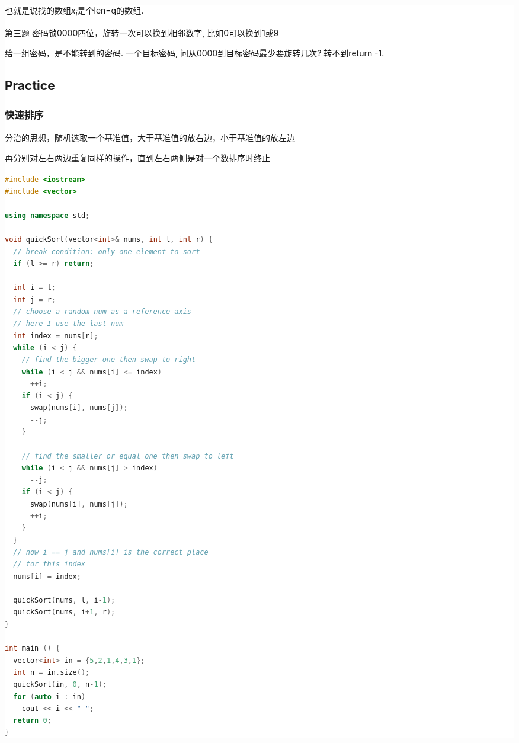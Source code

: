 也就是说找的数组$x_i$是个len=q的数组.

第三题 密码锁0000四位，旋转一次可以换到相邻数字, 比如0可以换到1或9

给一组密码，是不能转到的密码. 一个目标密码, 问从0000到目标密码最少要旋转几次? 转不到return -1.


## Practice

### 快速排序

分治的思想，随机选取一个基准值，大于基准值的放右边，小于基准值的放左边

再分别对左右两边重复同样的操作，直到左右两侧是对一个数排序时终止

```c++
#include <iostream>
#include <vector>

using namespace std;

void quickSort(vector<int>& nums, int l, int r) {
  // break condition: only one element to sort
  if (l >= r) return;

  int i = l;
  int j = r;
  // choose a random num as a reference axis
  // here I use the last num
  int index = nums[r];
  while (i < j) {
    // find the bigger one then swap to right
    while (i < j && nums[i] <= index)
      ++i;
    if (i < j) {
      swap(nums[i], nums[j]);
      --j;
    }

    // find the smaller or equal one then swap to left
    while (i < j && nums[j] > index)
      --j;
    if (i < j) {
      swap(nums[i], nums[j]);
      ++i;
    }
  }
  // now i == j and nums[i] is the correct place
  // for this index
  nums[i] = index;

  quickSort(nums, l, i-1);
  quickSort(nums, i+1, r);
}

int main () {
  vector<int> in = {5,2,1,4,3,1};
  int n = in.size();
  quickSort(in, 0, n-1);
  for (auto i : in)
    cout << i << " ";
  return 0;
}
```
